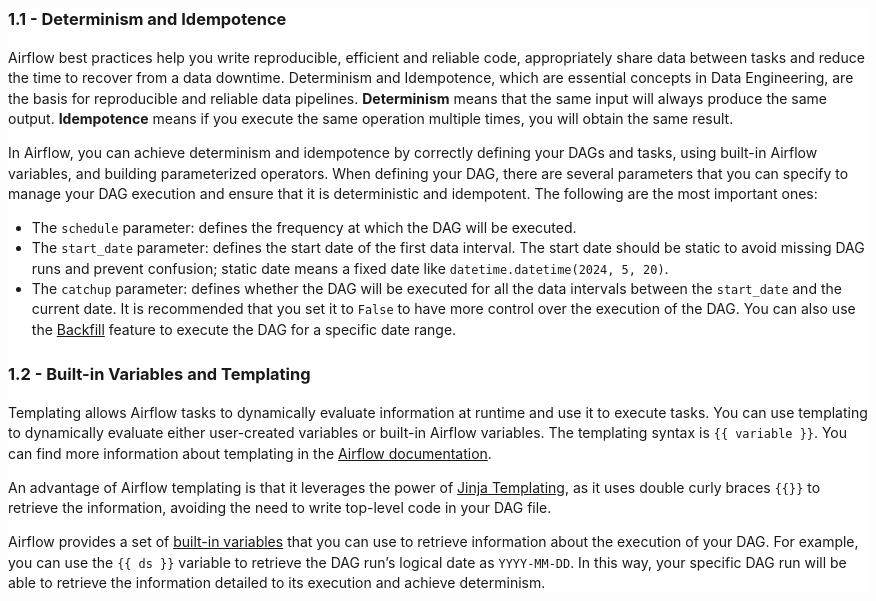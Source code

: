 <div id='1-1'/>

### 1.1 - Determinism and Idempotence

Airflow best practices help you write reproducible, efficient and reliable code, 
appropriately share data between tasks and reduce the time to recover from a 
data downtime. Determinism and Idempotence, which are essential concepts in Data 
Engineering, are the basis for reproducible and reliable data pipelines. 
**Determinism** means that the same input will always produce the same output. 
**Idempotence** means if you execute the same operation multiple times, you will 
obtain the same result.

In Airflow, you can achieve determinism and idempotence by correctly defining 
your DAGs and tasks, using built-in Airflow variables, and building 
parameterized operators. When defining your DAG, there are several parameters 
that you can specify to manage your DAG execution and ensure that it is 
deterministic and idempotent. The following are the most important ones:

- The `schedule` parameter: defines the frequency at which the DAG will be 
executed.
- The `start_date` parameter: defines the start date of the first data interval. 
The start date should be static to avoid missing DAG runs and prevent confusion; 
static date means a fixed date like `datetime.datetime(2024, 5, 20)`. 
- The `catchup` parameter: defines whether the DAG will be executed for all the 
data intervals between the `start_date` and the current date. It is recommended 
that you set it to `False` to have more control over the execution of the DAG. 
You can also use the 
[Backfill](https://airflow.apache.org/docs/apache-airflow/stable/core-concepts/dag-run.html#backfill) 
feature to execute the DAG for a specific date range.

<div id='1-2'/>

### 1.2 - Built-in Variables and Templating

Templating allows Airflow tasks to dynamically evaluate information at runtime 
and use it to execute tasks. You can use templating to dynamically evaluate 
either user-created variables or built-in Airflow variables. The templating 
syntax is `{{ variable }}`. You can find more information about templating in 
the [Airflow documentation](https://airflow.apache.org/docs/apache-airflow/stable/concepts/variables.html#templating-with-variables).

An advantage of Airflow templating is that it leverages the power of 
[Jinja Templating](https://airflow.apache.org/docs/apache-airflow/stable/concepts/operators.html#concepts-jinja-templating), as it uses double curly braces `{{}}` to 
retrieve the information, avoiding the need to write top-level code in your 
DAG file.

Airflow provides a set of [built-in variables](https://airflow.apache.org/docs/apache-airflow/1.10.12/macros-ref.html) that you can use to retrieve information about the execution of your DAG. For 
example, you can use the `{{ ds }}` variable to retrieve the DAG run’s logical 
date as `YYYY-MM-DD`. In this way, your specific DAG run will be able to 
retrieve the information detailed to its execution and achieve determinism.
